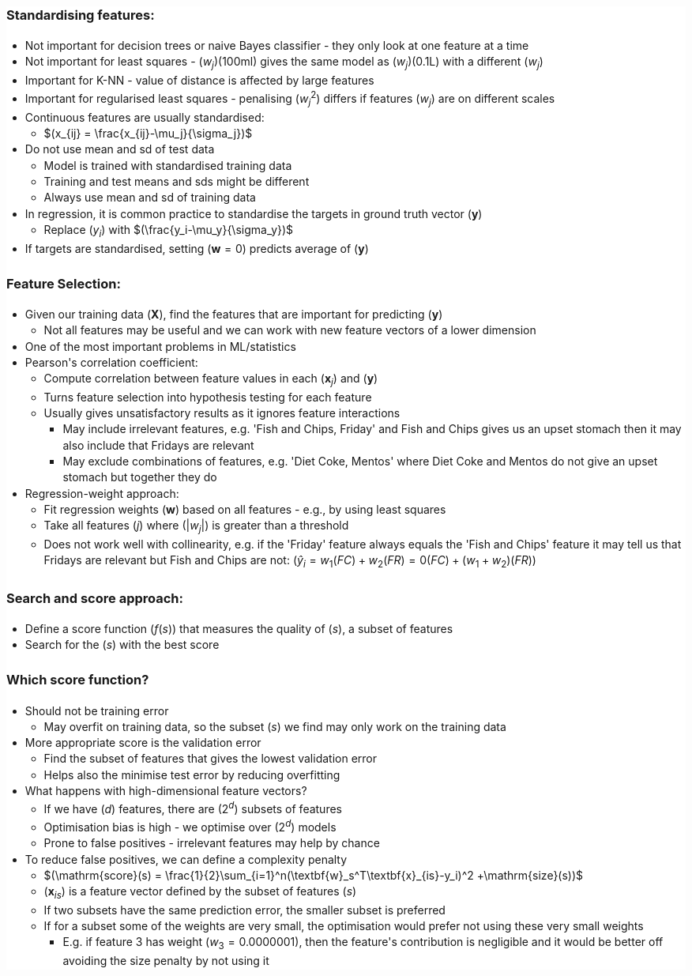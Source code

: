 ### Standardising features:
* Not important for decision trees or naive Bayes classifier - they only look at one feature at a time
* Not important for least squares - $`(w_j)`$(100ml) gives the same model as $`(w_j)`$(0.1L) with a different $`(w_j)`$
* Important for K-NN - value of distance is affected by large features
* Important for regularised least squares - penalising $`(w_j^2)`$ differs if features $`(w_j)`$ are on different scales
* Continuous features are usually standardised:
   * $`(x_{ij} = \frac{x_{ij}-\mu_j}{\sigma_j})`$
* Do not use mean and sd of test data
   * Model is trained with standardised training data
   * Training and test means and sds might be different
   * Always use mean and sd of training data
* In regression, it is common practice to standardise the targets in ground truth vector $`(\textbf{y})`$
   * Replace $`(y_i)`$ with $`(\frac{y_i-\mu_y}{\sigma_y})`$
* If targets are standardised, setting $`(\textbf{w}=0)`$ predicts average of $`(\textbf{y})`$

### Feature Selection:
* Given our training data $`(\textbf{X})`$, find the features that are important for predicting $`(\textbf{y})`$
   * Not all features may be useful and we can work with new feature vectors of a lower dimension
* One of the most important problems in ML/statistics
* Pearson's correlation coefficient:
   * Compute correlation between feature values in each $`(\textbf{x}_j)`$ and $`(\textbf{y})`$
   * Turns feature selection into hypothesis testing for each feature
   * Usually gives unsatisfactory results as it ignores feature interactions
      * May include irrelevant features, e.g. 'Fish and Chips, Friday' and Fish and Chips gives us an upset stomach then it may also include that Fridays are relevant
      * May exclude combinations of features, e.g. 'Diet Coke, Mentos' where Diet Coke and Mentos do not give an upset stomach but together they do
* Regression-weight approach:
   * Fit regression weights $`(\textbf{w})`$ based on all features - e.g., by using least squares
   * Take all features $`(j)`$ where $`(|w_j|)`$ is greater than a threshold
   * Does not work well with collinearity, e.g. if the 'Friday' feature always equals the 'Fish and Chips' feature it may tell us that Fridays are relevant but Fish and Chips are not: $`(\hat{y}_i = w_1(FC) + w_2(FR) = 0(FC) + (w_1+w_2)(FR))`$

### Search and score approach:
* Define a score function $`(f(s))`$ that measures the quality of $`(s)`$, a subset of features
* Search for the $`(s)`$ with the best score

### Which score function?
* Should not be training error
   * May overfit on training data, so the subset $`(s)`$ we find may only work on the training data
* More appropriate score is the validation error
   * Find the subset of features that gives the lowest validation error
   * Helps also the minimise test error by reducing overfitting
* What happens with high-dimensional feature vectors?
   * If we have $`(d)`$ features, there are $`(2^d)`$ subsets of features
   * Optimisation bias is high - we optimise over $`(2^d)`$ models
   * Prone to false positives - irrelevant features may help by chance
* To reduce false positives, we can define a complexity penalty
   * $`(\mathrm{score}(s) = \frac{1}{2}\sum_{i=1}^n(\textbf{w}_s^T\textbf{x}_{is}-y_i)^2 +\mathrm{size}(s))`$
   * $`(\textbf{x}_{is})`$ is a feature vector defined by the subset of features $`(s)`$
   * If two subsets have the same prediction error, the smaller subset is preferred
   * If for a subset some of the weights are very small, the optimisation would prefer not using these very small weights
      * E.g. if feature 3 has weight $`(w_3=0.0000001)`$, then the feature's contribution is negligible and it would be better off avoiding the size penalty by not using it
